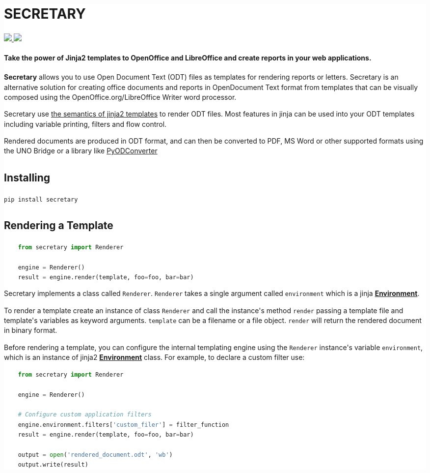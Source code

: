 # SECRETARY


<a href="https://pypi.python.org/pypi/secretary">
<img src="https://img.shields.io/pypi/v/secretary.svg">
</a>
<a href="https://travis-ci.org/christopher-ramirez/secretary">
<img src="https://img.shields.io/travis/christopher-ramirez/secretary.svg">
</a>

#### Take the power of Jinja2 templates to OpenOffice and LibreOffice and create reports in your web applications.


**Secretary** allows you to use Open Document Text (ODT) files as templates for rendering reports or letters. Secretary is an alternative solution for creating office documents and reports in OpenDocument Text format from templates that can be visually composed using the OpenOffice.org/LibreOffice Writer word processor.

Secretary use [the semantics of jinja2 templates][1] to render ODT files. Most features in jinja can be used into your ODT templates including variable printing, filters and flow control.

Rendered documents are produced in ODT format, and can then be converted to PDF, MS Word or other supported formats using the UNO Bridge or a library like [PyODConverter][2]

## Installing

    pip install secretary

## Rendering a Template
```python
    from secretary import Renderer

    engine = Renderer()
    result = engine.render(template, foo=foo, bar=bar)
```

Secretary implements a class called `Renderer`. `Renderer` takes a single argument called `environment` which is a jinja **[Environment][3]**.

To render a template create an instance of class `Renderer` and call the instance's method `render` passing a template file and template's variables as keyword arguments. `template` can be a filename or a file object. `render` will return the rendered document in binary format.

Before rendering a template, you can configure the internal templating engine using the `Renderer` instance's variable `environment`, which is an instance of jinja2 **[Environment][3]** class. For example, to declare a custom filter use:
```python
    from secretary import Renderer

    engine = Renderer()

    # Configure custom application filters
    engine.environment.filters['custom_filer'] = filter_function
    result = engine.render(template, foo=foo, bar=bar)

    output = open('rendered_document.odt', 'wb')
    output.write(result)
```


  [1]: http://jinja.pocoo.org/docs/templates/
  [2]: https://github.com/mirkonasato/pyodconverter
  [3]: http://jinja.pocoo.org/docs/api/#jinja2.Environment